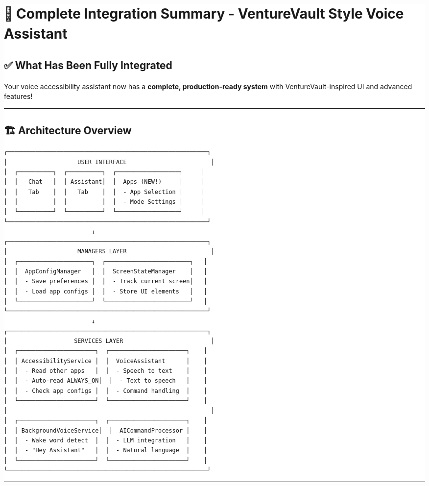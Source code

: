 # 🎉 Complete Integration Summary - VentureVault Style Voice Assistant

## ✅ What Has Been Fully Integrated

Your voice accessibility assistant now has a **complete, production-ready system** with
VentureVault-inspired UI and advanced features!

---

## 🏗️ Architecture Overview

```
┌─────────────────────────────────────────────────────────┐
│                    USER INTERFACE                        │
│  ┌──────────┐  ┌──────────┐  ┌──────────────────┐     │
│  │   Chat   │  │ Assistant│  │  Apps (NEW!)     │     │
│  │   Tab    │  │   Tab    │  │  - App Selection │     │
│  │          │  │          │  │  - Mode Settings │     │
│  └──────────┘  └──────────┘  └──────────────────┘     │
└─────────────────────────────────────────────────────────┘
                         ↓
┌─────────────────────────────────────────────────────────┐
│                    MANAGERS LAYER                        │
│  ┌─────────────────────┐  ┌────────────────────────┐   │
│  │  AppConfigManager   │  │  ScreenStateManager    │   │
│  │  - Save preferences │  │  - Track current screen│   │
│  │  - Load app configs │  │  - Store UI elements   │   │
│  └─────────────────────┘  └────────────────────────┘   │
└─────────────────────────────────────────────────────────┘
                         ↓
┌─────────────────────────────────────────────────────────┐
│                   SERVICES LAYER                         │
│  ┌──────────────────────┐  ┌──────────────────────┐    │
│  │ AccessibilityService │  │  VoiceAssistant      │    │
│  │  - Read other apps   │  │  - Speech to text    │    │
│  │  - Auto-read ALWAYS_ON│  │  - Text to speech   │    │
│  │  - Check app configs │  │  - Command handling  │    │
│  └──────────────────────┘  └──────────────────────┘    │
│                                                          │
│  ┌──────────────────────┐  ┌──────────────────────┐    │
│  │ BackgroundVoiceService│  │  AICommandProcessor │    │
│  │  - Wake word detect  │  │  - LLM integration   │    │
│  │  - "Hey Assistant"   │  │  - Natural language  │    │
│  └──────────────────────┘  └──────────────────────┘    │
└─────────────────────────────────────────────────────────┘
```

---
